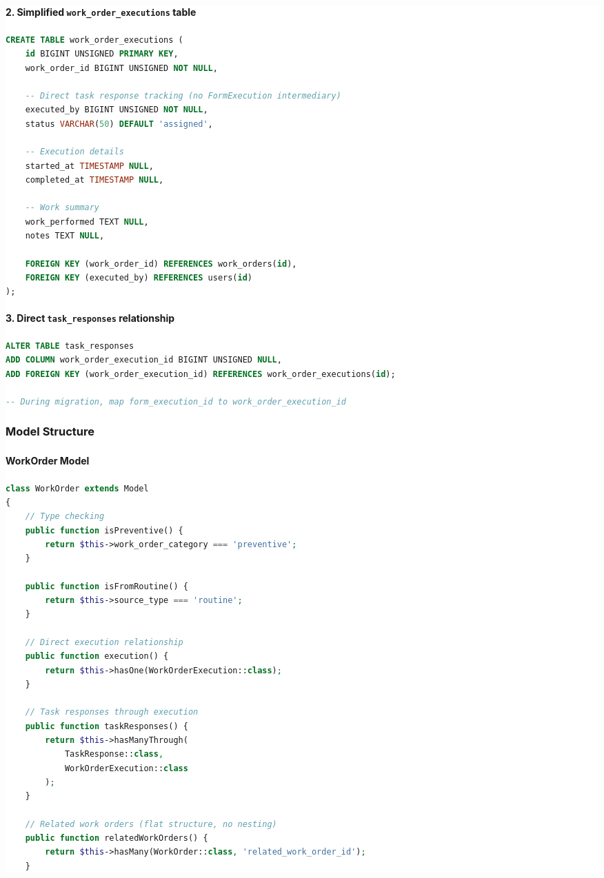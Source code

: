#### 2. Simplified `work_order_executions` table
```sql
CREATE TABLE work_order_executions (
    id BIGINT UNSIGNED PRIMARY KEY,
    work_order_id BIGINT UNSIGNED NOT NULL,
    
    -- Direct task response tracking (no FormExecution intermediary)
    executed_by BIGINT UNSIGNED NOT NULL,
    status VARCHAR(50) DEFAULT 'assigned',
    
    -- Execution details
    started_at TIMESTAMP NULL,
    completed_at TIMESTAMP NULL,
    
    -- Work summary
    work_performed TEXT NULL,
    notes TEXT NULL,
    
    FOREIGN KEY (work_order_id) REFERENCES work_orders(id),
    FOREIGN KEY (executed_by) REFERENCES users(id)
);
```

#### 3. Direct `task_responses` relationship
```sql
ALTER TABLE task_responses
ADD COLUMN work_order_execution_id BIGINT UNSIGNED NULL,
ADD FOREIGN KEY (work_order_execution_id) REFERENCES work_order_executions(id);

-- During migration, map form_execution_id to work_order_execution_id
```

### Model Structure

#### WorkOrder Model
```php
class WorkOrder extends Model
{
    // Type checking
    public function isPreventive() { 
        return $this->work_order_category === 'preventive'; 
    }
    
    public function isFromRoutine() { 
        return $this->source_type === 'routine'; 
    }
    
    // Direct execution relationship
    public function execution() {
        return $this->hasOne(WorkOrderExecution::class);
    }
    
    // Task responses through execution
    public function taskResponses() {
        return $this->hasManyThrough(
            TaskResponse::class,
            WorkOrderExecution::class
        );
    }
    
    // Related work orders (flat structure, no nesting)
    public function relatedWorkOrders() {
        return $this->hasMany(WorkOrder::class, 'related_work_order_id');
    }
```